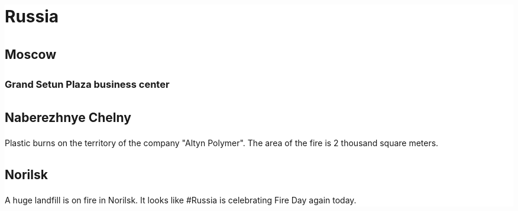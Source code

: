 
# Russia

## Moscow

### Grand Setun Plaza business center

<video 
  src="https://user-images.githubusercontent.com/34960418/171914700-a5b4f466-52e4-4ada-8b5c-0f057a07ccea.mp4" controls="controls" style="max-width: 730px;">
</video>


## Naberezhnye Chelny

Plastic burns on the territory of the company "Altyn Polymer". The area of the fire is 2 thousand square meters.

<video 
  src="https://user-images.githubusercontent.com/34960418/171916270-34b962bd-45af-4950-befa-e69bf62b6d25.mp4" controls="controls" style="max-width: 730px;">
</video>


## Norilsk

A huge landfill is on fire in Norilsk. It looks like #Russia is celebrating Fire Day again today.

<video 
  src="https://user-images.githubusercontent.com/34960418/171919324-85f3d410-2a3d-4013-a8e0-e13119a755ae.mp4" controls="controls" style="max-width: 730px;">
</video>

